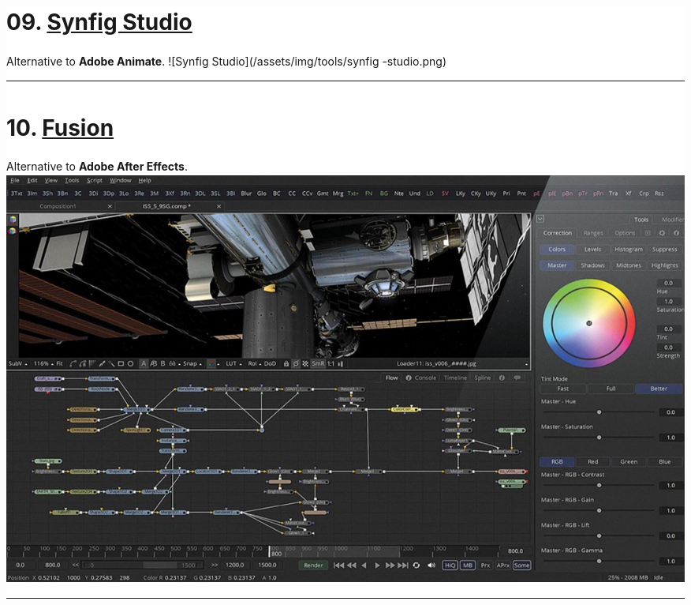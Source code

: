 
# 09. [Synfig Studio](https://www.synfig.org/)
Alternative to **Adobe Animate**.
![Synfig Studio](/assets/img/tools/synfig -studio.png)

---

# 10. [Fusion](https://www.blackmagicdesign.com/products/fusion/)
Alternative to **Adobe After Effects**.
![Fusion](/assets/img/tools/fusion.jpg)


<script async src="//pagead2.googlesyndication.com/pagead/js/adsbygoogle.js"></script>
<ins class="adsbygoogle"
style="display:block; text-align:center;"
data-ad-layout="in-article"
data-ad-format="fluid"
data-ad-client="ca-pub-2838251107855362"
data-ad-slot="8549252987"></ins>
<script>
(adsbygoogle = window.adsbygoogle || []).push({});
</script>

---
